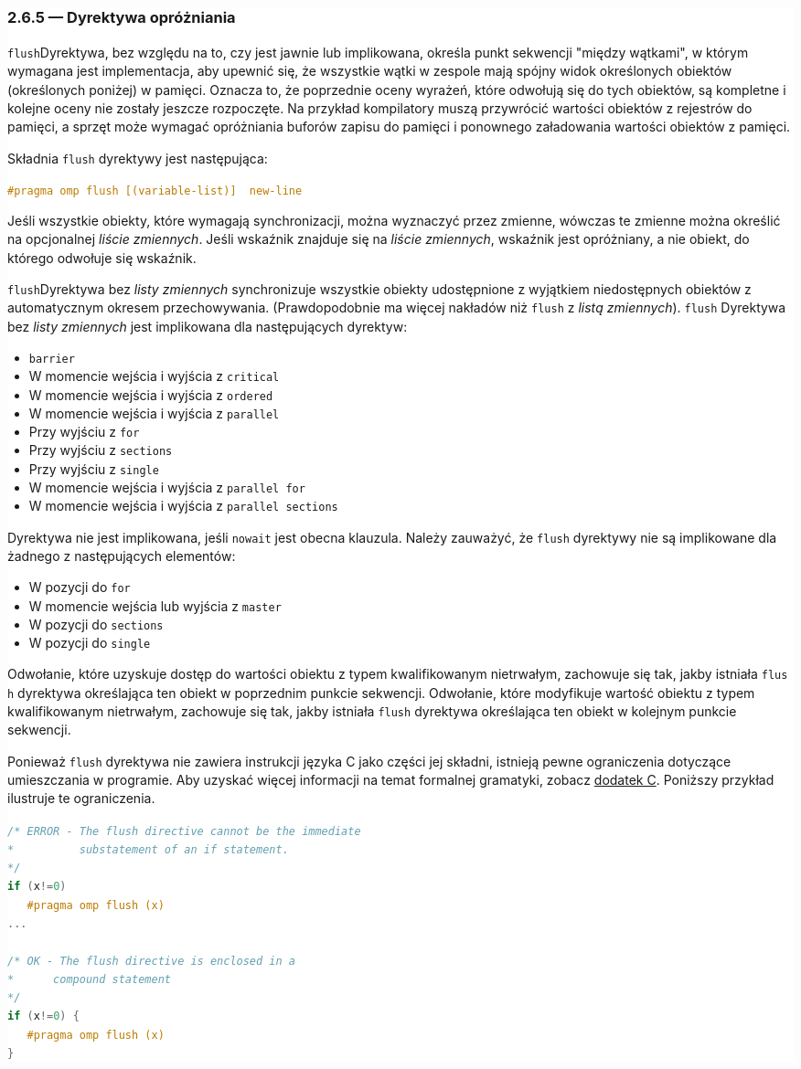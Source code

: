### <a name="265-flush-directive"></a>2.6.5 — Dyrektywa opróżniania

`flush`Dyrektywa, bez względu na to, czy jest jawnie lub implikowana, określa punkt sekwencji "między wątkami", w którym wymagana jest implementacja, aby upewnić się, że wszystkie wątki w zespole mają spójny widok określonych obiektów (określonych poniżej) w pamięci. Oznacza to, że poprzednie oceny wyrażeń, które odwołują się do tych obiektów, są kompletne i kolejne oceny nie zostały jeszcze rozpoczęte. Na przykład kompilatory muszą przywrócić wartości obiektów z rejestrów do pamięci, a sprzęt może wymagać opróżniania buforów zapisu do pamięci i ponownego załadowania wartości obiektów z pamięci.

Składnia `flush` dyrektywy jest następująca:

```cpp
#pragma omp flush [(variable-list)]  new-line
```

Jeśli wszystkie obiekty, które wymagają synchronizacji, można wyznaczyć przez zmienne, wówczas te zmienne można określić na opcjonalnej *liście zmiennych*. Jeśli wskaźnik znajduje się na *liście zmiennych*, wskaźnik jest opróżniany, a nie obiekt, do którego odwołuje się wskaźnik.

`flush`Dyrektywa bez *listy zmiennych* synchronizuje wszystkie obiekty udostępnione z wyjątkiem niedostępnych obiektów z automatycznym okresem przechowywania. (Prawdopodobnie ma więcej nakładów niż `flush` z *listą zmiennych*). `flush` Dyrektywa bez *listy zmiennych* jest implikowana dla następujących dyrektyw:

- `barrier`
- W momencie wejścia i wyjścia z `critical`
- W momencie wejścia i wyjścia z `ordered`
- W momencie wejścia i wyjścia z `parallel`
- Przy wyjściu z `for`
- Przy wyjściu z `sections`
- Przy wyjściu z `single`
- W momencie wejścia i wyjścia z `parallel for`
- W momencie wejścia i wyjścia z `parallel sections`

Dyrektywa nie jest implikowana, jeśli `nowait` jest obecna klauzula. Należy zauważyć, że `flush` dyrektywy nie są implikowane dla żadnego z następujących elementów:

- W pozycji do `for`
- W momencie wejścia lub wyjścia z `master`
- W pozycji do `sections`
- W pozycji do `single`

Odwołanie, które uzyskuje dostęp do wartości obiektu z typem kwalifikowanym nietrwałym, zachowuje się tak, jakby istniała `flush` dyrektywa określająca ten obiekt w poprzednim punkcie sekwencji. Odwołanie, które modyfikuje wartość obiektu z typem kwalifikowanym nietrwałym, zachowuje się tak, jakby istniała `flush` dyrektywa określająca ten obiekt w kolejnym punkcie sekwencji.

Ponieważ `flush` dyrektywa nie zawiera instrukcji języka C jako części jej składni, istnieją pewne ograniczenia dotyczące umieszczania w programie. Aby uzyskać więcej informacji na temat formalnej gramatyki, zobacz [dodatek C](c-openmp-c-and-cpp-grammar.md). Poniższy przykład ilustruje te ograniczenia.

```cpp
/* ERROR - The flush directive cannot be the immediate
*          substatement of an if statement.
*/
if (x!=0)
   #pragma omp flush (x)
...

/* OK - The flush directive is enclosed in a
*      compound statement
*/
if (x!=0) {
   #pragma omp flush (x)
}
```